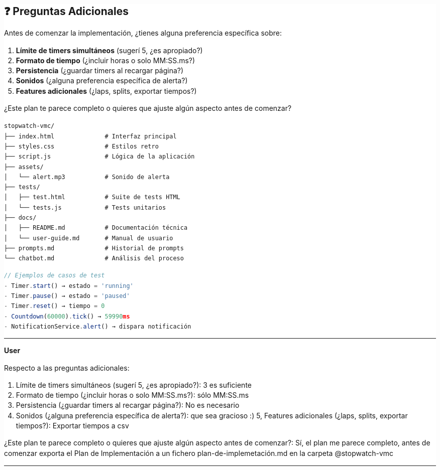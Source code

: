 
## ❓ Preguntas Adicionales

Antes de comenzar la implementación, ¿tienes alguna preferencia específica sobre:

1. **Límite de timers simultáneos** (sugerí 5, ¿es apropiado?)
2. **Formato de tiempo** (¿incluir horas o solo MM:SS.ms?)
3. **Persistencia** (¿guardar timers al recargar página?)
4. **Sonidos** (¿alguna preferencia específica de alerta?)
5. **Features adicionales** (¿laps, splits, exportar tiempos?)

¿Este plan te parece completo o quieres que ajuste algún aspecto antes de comenzar?

```plaintext
stopwatch-vmc/
├── index.html              # Interfaz principal
├── styles.css              # Estilos retro
├── script.js               # Lógica de la aplicación
├── assets/
│   └── alert.mp3           # Sonido de alerta
├── tests/
│   ├── test.html           # Suite de tests HTML
│   └── tests.js            # Tests unitarios
├── docs/
│   ├── README.md           # Documentación técnica
│   └── user-guide.md       # Manual de usuario
├── prompts.md              # Historial de prompts
└── chatbot.md              # Análisis del proceso
```

```javascript
// Ejemplos de casos de test
- Timer.start() → estado = 'running'
- Timer.pause() → estado = 'paused'  
- Timer.reset() → tiempo = 0
- Countdown(60000).tick() → 59990ms
- NotificationService.alert() → dispara notificación
```

---

**User**

 Respecto a las preguntas adicionales:  
 1. Límite de timers simultáneos (sugerí 5, ¿es apropiado?): 3 es suficiente
 2. Formato de tiempo (¿incluir horas o solo MM:SS.ms?): sólo MM:SS.ms
 3. Persistencia (¿guardar timers al recargar página?): No es necesario
 4. Sonidos (¿alguna preferencia específica de alerta?): que sea gracioso :)
 5, Features adicionales (¿laps, splits, exportar tiempos?): Exportar tiempos a csv

¿Este plan te parece completo o quieres que ajuste algún aspecto antes de comenzar?: Sí, el plan me parece completo, antes de comenzar exporta el Plan de Implementación a un fichero plan-de-implemetación.md en la carpeta @stopwatch-vmc

---
